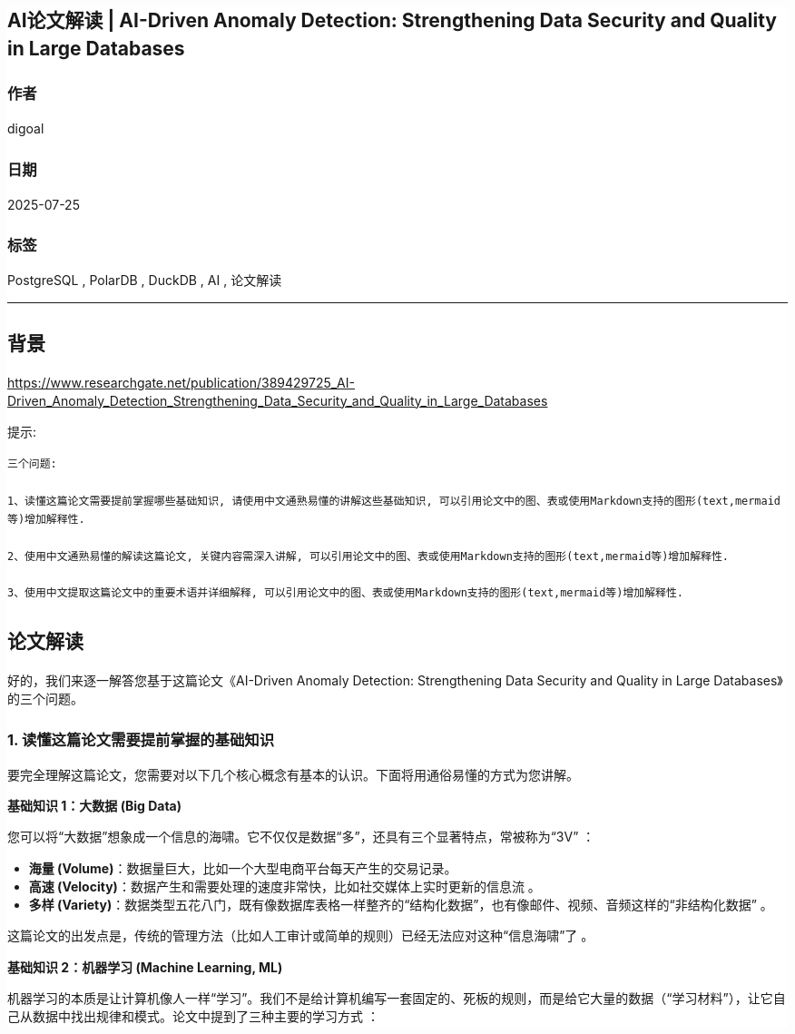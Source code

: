 ## AI论文解读 | AI-Driven Anomaly Detection: Strengthening Data Security and Quality in Large Databases
        
### 作者        
digoal        
        
### 日期        
2025-07-25       
        
### 标签        
PostgreSQL , PolarDB , DuckDB , AI , 论文解读        
        
----        
        
## 背景  
      
https://www.researchgate.net/publication/389429725_AI-Driven_Anomaly_Detection_Strengthening_Data_Security_and_Quality_in_Large_Databases        
  
提示:        
```        
三个问题:  
  
1、读懂这篇论文需要提前掌握哪些基础知识, 请使用中文通熟易懂的讲解这些基础知识, 可以引用论文中的图、表或使用Markdown支持的图形(text,mermaid等)增加解释性.  
  
2、使用中文通熟易懂的解读这篇论文, 关键内容需深入讲解, 可以引用论文中的图、表或使用Markdown支持的图形(text,mermaid等)增加解释性.  
  
3、使用中文提取这篇论文中的重要术语并详细解释, 可以引用论文中的图、表或使用Markdown支持的图形(text,mermaid等)增加解释性.      
```     

## 论文解读
  
好的，我们来逐一解答您基于这篇论文《AI-Driven Anomaly Detection: Strengthening Data Security and Quality in Large Databases》的三个问题。

### 1\. 读懂这篇论文需要提前掌握的基础知识

要完全理解这篇论文，您需要对以下几个核心概念有基本的认识。下面将用通俗易懂的方式为您讲解。

**基础知识 1：大数据 (Big Data)**

您可以将“大数据”想象成一个信息的海啸。它不仅仅是数据“多”，还具有三个显著特点，常被称为“3V” ：

  * **海量 (Volume)**：数据量巨大，比如一个大型电商平台每天产生的交易记录。
  * **高速 (Velocity)**：数据产生和需要处理的速度非常快，比如社交媒体上实时更新的信息流 。
  * **多样 (Variety)**：数据类型五花八门，既有像数据库表格一样整齐的“结构化数据”，也有像邮件、视频、音频这样的“非结构化数据” 。

这篇论文的出发点是，传统的管理方法（比如人工审计或简单的规则）已经无法应对这种“信息海啸”了 。

**基础知识 2：机器学习 (Machine Learning, ML)**

机器学习的本质是让计算机像人一样“学习”。我们不是给计算机编写一套固定的、死板的规则，而是给它大量的数据（“学习材料”），让它自己从数据中找出规律和模式。论文中提到了三种主要的学习方式 ：
